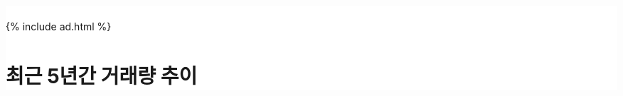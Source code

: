 
<br>
{% include ad.html %}
<br>

# 최근 5년간 거래량 추이


<div style="width:100%;">
    <canvas id="deal_progress" height="200"></canvas>
</div>

<script>
new Chart(document.getElementById("deal_progress"), {
    type: 'line',
    data: {
        labels: ['201508','201509','201510','201511','201512','201601','201602','201603','201604','201605','201606','201607','201608','201609','201610','201611','201612','201701','201702','201703','201704','201705','201706','201707','201708','201709','201710','201711','201712','201801','201802','201803','201804','201805','201806','201807','201808','201809','201810','201811','201812','201901','201902','201903','201904','201905','201906','201907','201908','201909','201910','201911','201912','202001','202002','202003','202004','202005','202006','202007','202008'],
        datasets: [{
            label: '매매',
            pointRadius: 1,
            data: [24, 28, 22, 15, 14, 20, 16, 19, 14, 14, 31, 13, 11, 20, 116, 21, 18, 15, 13, 19, 9, 13, 30, 27, 48, 30, 11, 18, 9, 11, 10, 4, 16, 12, 4, 9, 11, 15, 9, 8, 6, 12, 5, 4, 8, 12, 20, 14, 17, 17, 30, 30, 35, 17, 31, 24, 25, 45, 43, 33, 5],
            borderColor: "rgba(255, 201, 14, 1)",
            backgroundColor: "rgba(255, 201, 14, 0.5)",
            fill: false,
            lineTension: 0
        },{
            label: '전월세',
            pointRadius: 1,
            data: [18, 17, 15, 13, 21, 30, 26, 13, 8, 8, 8, 13, 13, 12, 27, 30, 30, 24, 23, 17, 16, 15, 12, 20, 24, 26, 16, 21, 25, 29, 12, 15, 10, 9, 12, 8, 17, 14, 18, 18, 25, 27, 15, 16, 11, 10, 13, 19, 20, 12, 16, 17, 32, 23, 17, 20, 10, 9, 11, 19, 10],
            borderColor: "rgba(0, 141, 185, 1)",
            backgroundColor: "rgba(0, 141, 185, 0.5)",
            fill: false,
            lineTension: 0
        }
        ]
    },
    options: {
        responsive: true,
        title: {
            display: false
        },
        tooltips: {
            mode: 'index',
            intersect: false
        },
        hover: {
            mode: 'nearest',
            intersect: true
        },
        scales: {
            xAxes: [{
                display: true,
                scaleLabel: {
                    display: true,
                    labelString: '년/월'